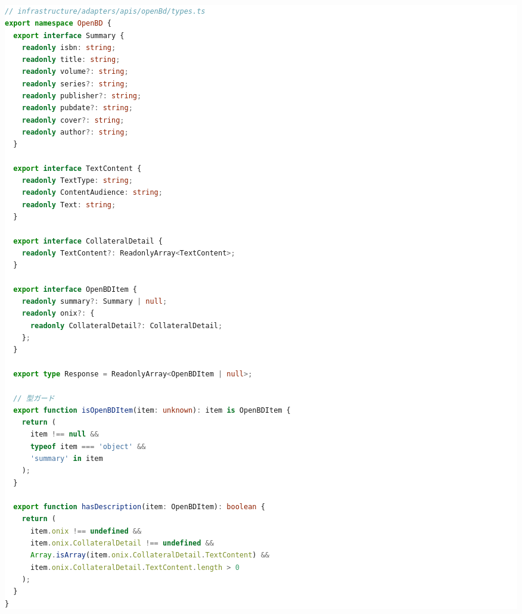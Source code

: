 ```typescript
// infrastructure/adapters/apis/openBd/types.ts
export namespace OpenBD {
  export interface Summary {
    readonly isbn: string;
    readonly title: string;
    readonly volume?: string;
    readonly series?: string;
    readonly publisher?: string;
    readonly pubdate?: string;
    readonly cover?: string;
    readonly author?: string;
  }
  
  export interface TextContent {
    readonly TextType: string;
    readonly ContentAudience: string;
    readonly Text: string;
  }
  
  export interface CollateralDetail {
    readonly TextContent?: ReadonlyArray<TextContent>;
  }
  
  export interface OpenBDItem {
    readonly summary?: Summary | null;
    readonly onix?: {
      readonly CollateralDetail?: CollateralDetail;
    };
  }
  
  export type Response = ReadonlyArray<OpenBDItem | null>;
  
  // 型ガード
  export function isOpenBDItem(item: unknown): item is OpenBDItem {
    return (
      item !== null &&
      typeof item === 'object' &&
      'summary' in item
    );
  }
  
  export function hasDescription(item: OpenBDItem): boolean {
    return (
      item.onix !== undefined &&
      item.onix.CollateralDetail !== undefined &&
      Array.isArray(item.onix.CollateralDetail.TextContent) &&
      item.onix.CollateralDetail.TextContent.length > 0
    );
  }
}
```
